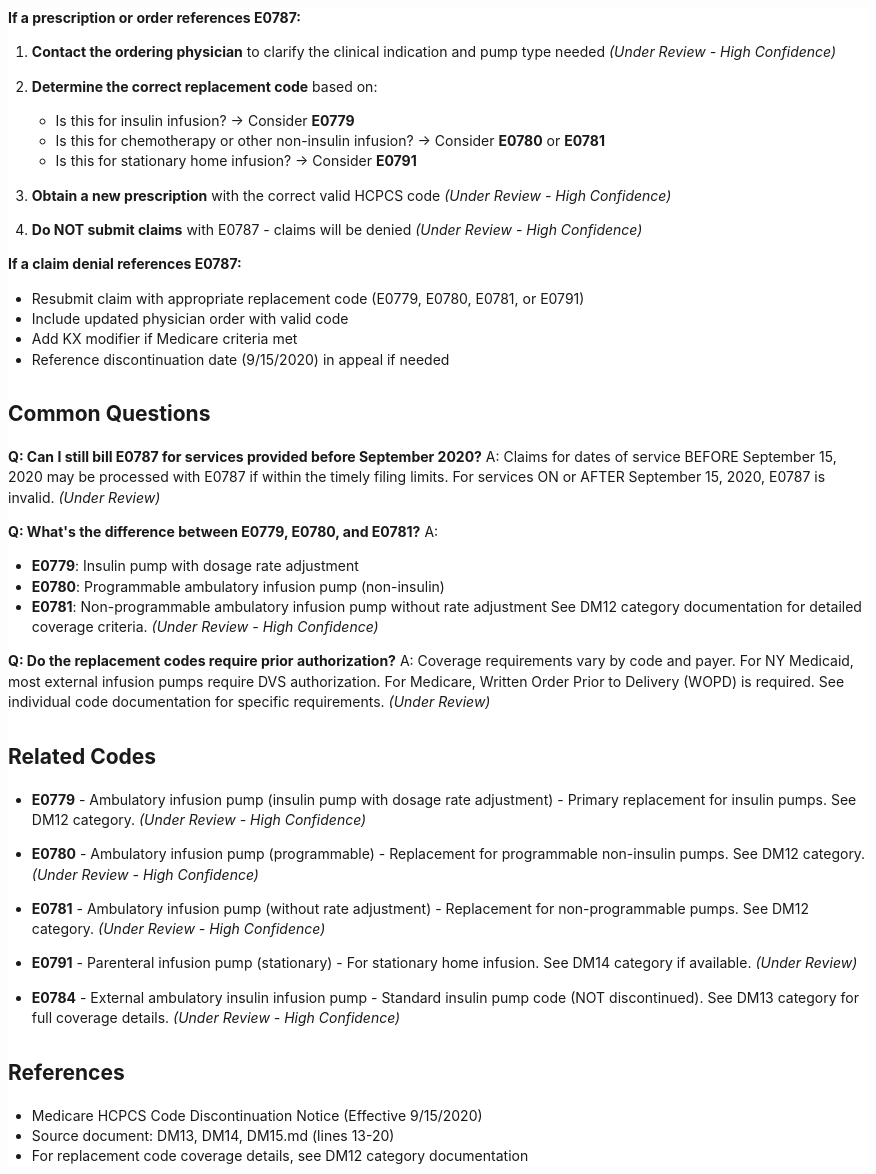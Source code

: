 **If a prescription or order references E0787:**

1. **Contact the ordering physician** to clarify the clinical indication and pump type needed *(Under Review - High Confidence)*

2. **Determine the correct replacement code** based on:
   - Is this for insulin infusion? → Consider **E0779**
   - Is this for chemotherapy or other non-insulin infusion? → Consider **E0780** or **E0781**
   - Is this for stationary home infusion? → Consider **E0791**

3. **Obtain a new prescription** with the correct valid HCPCS code *(Under Review - High Confidence)*

4. **Do NOT submit claims** with E0787 - claims will be denied *(Under Review - High Confidence)*

**If a claim denial references E0787:**
- Resubmit claim with appropriate replacement code (E0779, E0780, E0781, or E0791)
- Include updated physician order with valid code
- Add KX modifier if Medicare criteria met
- Reference discontinuation date (9/15/2020) in appeal if needed

## Common Questions

**Q: Can I still bill E0787 for services provided before September 2020?**
A: Claims for dates of service BEFORE September 15, 2020 may be processed with E0787 if within the timely filing limits. For services ON or AFTER September 15, 2020, E0787 is invalid. *(Under Review)*

**Q: What's the difference between E0779, E0780, and E0781?**
A:
- **E0779**: Insulin pump with dosage rate adjustment
- **E0780**: Programmable ambulatory infusion pump (non-insulin)
- **E0781**: Non-programmable ambulatory infusion pump without rate adjustment
See DM12 category documentation for detailed coverage criteria. *(Under Review - High Confidence)*

**Q: Do the replacement codes require prior authorization?**
A: Coverage requirements vary by code and payer. For NY Medicaid, most external infusion pumps require DVS authorization. For Medicare, Written Order Prior to Delivery (WOPD) is required. See individual code documentation for specific requirements. *(Under Review)*

## Related Codes

- **E0779** - Ambulatory infusion pump (insulin pump with dosage rate adjustment) - Primary replacement for insulin pumps. See DM12 category. *(Under Review - High Confidence)*

- **E0780** - Ambulatory infusion pump (programmable) - Replacement for programmable non-insulin pumps. See DM12 category. *(Under Review - High Confidence)*

- **E0781** - Ambulatory infusion pump (without rate adjustment) - Replacement for non-programmable pumps. See DM12 category. *(Under Review - High Confidence)*

- **E0791** - Parenteral infusion pump (stationary) - For stationary home infusion. See DM14 category if available. *(Under Review)*

- **E0784** - External ambulatory insulin infusion pump - Standard insulin pump code (NOT discontinued). See DM13 category for full coverage details. *(Under Review - High Confidence)*

## References

- Medicare HCPCS Code Discontinuation Notice (Effective 9/15/2020)
- Source document: DM13, DM14, DM15.md (lines 13-20)
- For replacement code coverage details, see DM12 category documentation
